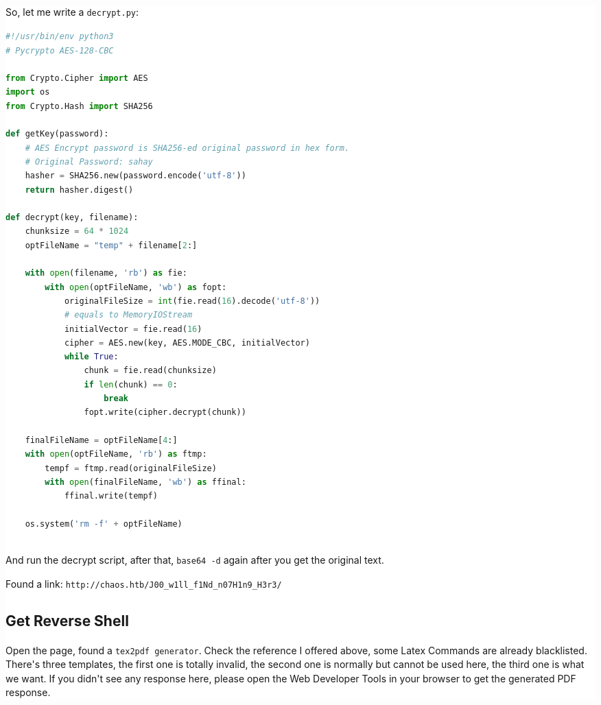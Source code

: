 So, let me write a `decrypt.py`:

```python
#!/usr/bin/env python3
# Pycrypto AES-128-CBC 

from Crypto.Cipher import AES
import os
from Crypto.Hash import SHA256

def getKey(password):
    # AES Encrypt password is SHA256-ed original password in hex form.
    # Original Password: sahay
    hasher = SHA256.new(password.encode('utf-8'))
    return hasher.digest()

def decrypt(key, filename):
    chunksize = 64 * 1024
    optFileName = "temp" + filename[2:]
    
    with open(filename, 'rb') as fie:
        with open(optFileName, 'wb') as fopt:
            originalFileSize = int(fie.read(16).decode('utf-8'))
            # equals to MemoryIOStream
            initialVector = fie.read(16)
            cipher = AES.new(key, AES.MODE_CBC, initialVector)
            while True:
                chunk = fie.read(chunksize)
                if len(chunk) == 0:
                    break
                fopt.write(cipher.decrypt(chunk))
     
    finalFileName = optFileName[4:]
    with open(optFileName, 'rb') as ftmp:
        tempf = ftmp.read(originalFileSize)
        with open(finalFileName, 'wb') as ffinal:
            ffinal.write(tempf)
    
    os.system('rm -f' + optFileName)
    
```

And run the decrypt script, after that, `base64 -d` again after you get the original text.

Found a link: `http://chaos.htb/J00_w1ll_f1Nd_n07H1n9_H3r3/`

## Get Reverse Shell

Open the page, found a `tex2pdf generator`. Check the reference I offered above, some Latex Commands are already blacklisted. There's three templates, the first one is totally invalid, the second one is normally but cannot be used here, the third one is what we want. If you didn't see any response here, please open the Web Developer Tools in your browser to get the generated PDF response.
